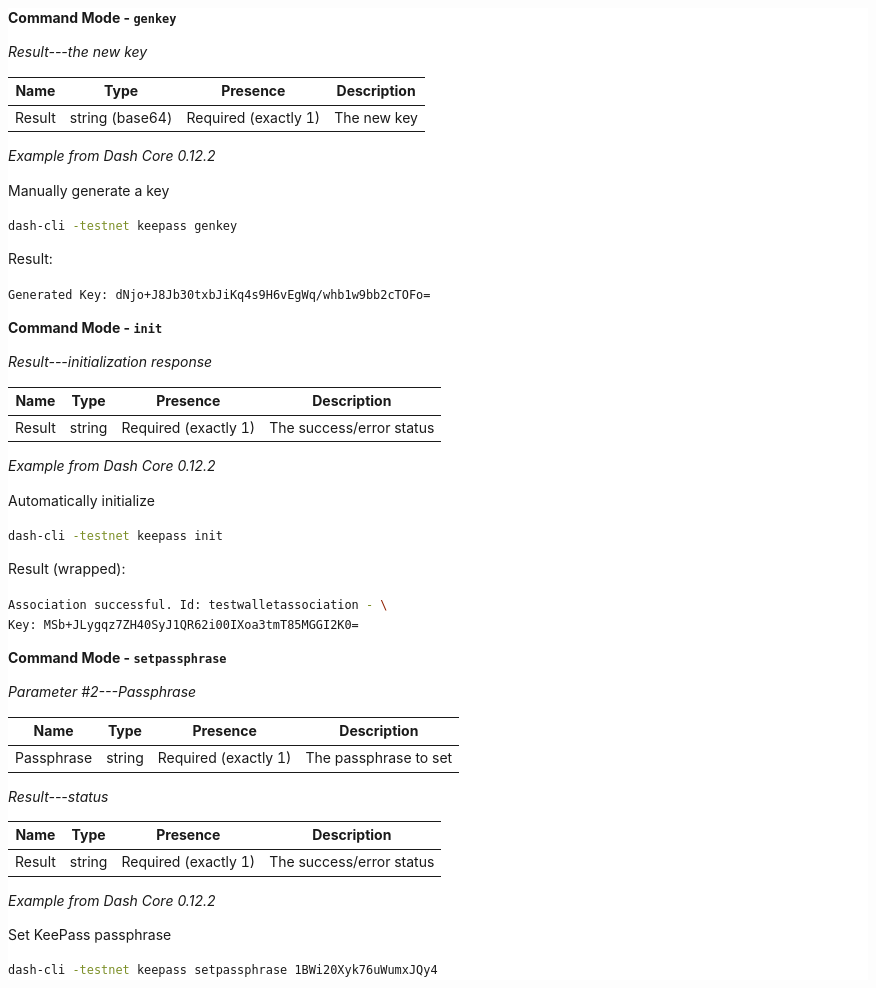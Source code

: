 **Command Mode - `genkey`**

*Result---the new key*

Name | Type | Presence | Description
--- | --- | --- | ---
Result | string (base64) | Required (exactly 1) | The new key

*Example from Dash Core 0.12.2*

Manually generate a key

```bash
dash-cli -testnet keepass genkey
```

Result:

```bash
Generated Key: dNjo+J8Jb30txbJiKq4s9H6vEgWq/whb1w9bb2cTOFo=
```

**Command Mode - `init`**

*Result---initialization response*

Name | Type | Presence | Description
--- | --- | --- | ---
Result | string | Required (exactly 1) | The success/error status

*Example from Dash Core 0.12.2*

Automatically initialize

```bash
dash-cli -testnet keepass init
```

Result (wrapped):
```bash
Association successful. Id: testwalletassociation - \
Key: MSb+JLygqz7ZH40SyJ1QR62i00IXoa3tmT85MGGI2K0=
```

**Command Mode - `setpassphrase`**

*Parameter #2---Passphrase*

Name | Type | Presence | Description
--- | --- | --- | ---
Passphrase | string | Required (exactly 1) | The passphrase to set

*Result---status*

Name | Type | Presence | Description
--- | --- | --- | ---
Result | string | Required (exactly 1) | The success/error status

*Example from Dash Core 0.12.2*

Set KeePass passphrase

```bash
dash-cli -testnet keepass setpassphrase 1BWi20Xyk76uWumxJQy4
```
